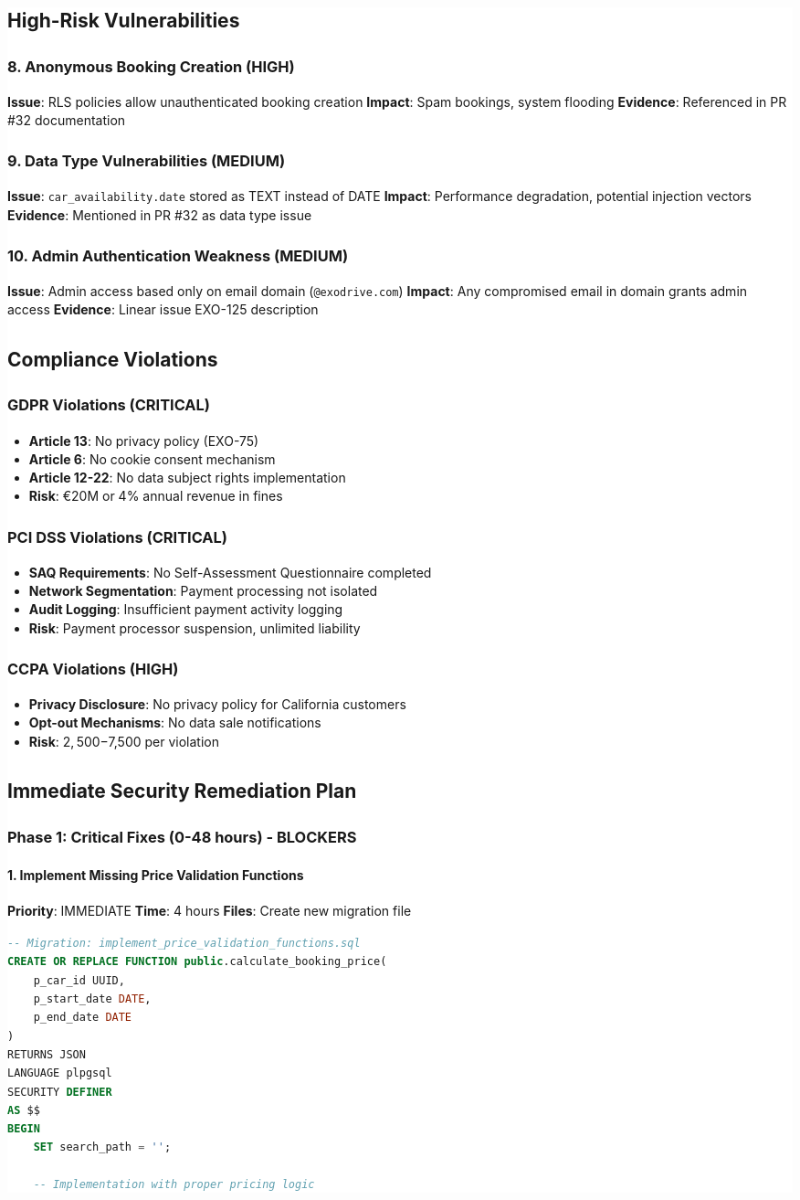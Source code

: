 ## High-Risk Vulnerabilities

### 8. Anonymous Booking Creation (HIGH)
**Issue**: RLS policies allow unauthenticated booking creation
**Impact**: Spam bookings, system flooding
**Evidence**: Referenced in PR #32 documentation

### 9. Data Type Vulnerabilities (MEDIUM)
**Issue**: `car_availability.date` stored as TEXT instead of DATE
**Impact**: Performance degradation, potential injection vectors
**Evidence**: Mentioned in PR #32 as data type issue

### 10. Admin Authentication Weakness (MEDIUM)
**Issue**: Admin access based only on email domain (`@exodrive.com`)
**Impact**: Any compromised email in domain grants admin access
**Evidence**: Linear issue EXO-125 description

## Compliance Violations

### GDPR Violations (CRITICAL)
- **Article 13**: No privacy policy (EXO-75)
- **Article 6**: No cookie consent mechanism
- **Article 12-22**: No data subject rights implementation
- **Risk**: €20M or 4% annual revenue in fines

### PCI DSS Violations (CRITICAL)
- **SAQ Requirements**: No Self-Assessment Questionnaire completed
- **Network Segmentation**: Payment processing not isolated
- **Audit Logging**: Insufficient payment activity logging
- **Risk**: Payment processor suspension, unlimited liability

### CCPA Violations (HIGH)
- **Privacy Disclosure**: No privacy policy for California customers
- **Opt-out Mechanisms**: No data sale notifications
- **Risk**: $2,500-$7,500 per violation

## Immediate Security Remediation Plan

### Phase 1: Critical Fixes (0-48 hours) - BLOCKERS

#### 1. Implement Missing Price Validation Functions
**Priority**: IMMEDIATE
**Time**: 4 hours
**Files**: Create new migration file

```sql
-- Migration: implement_price_validation_functions.sql
CREATE OR REPLACE FUNCTION public.calculate_booking_price(
    p_car_id UUID,
    p_start_date DATE,
    p_end_date DATE
)
RETURNS JSON
LANGUAGE plpgsql
SECURITY DEFINER
AS $$
BEGIN
    SET search_path = '';
    
    -- Implementation with proper pricing logic
```
